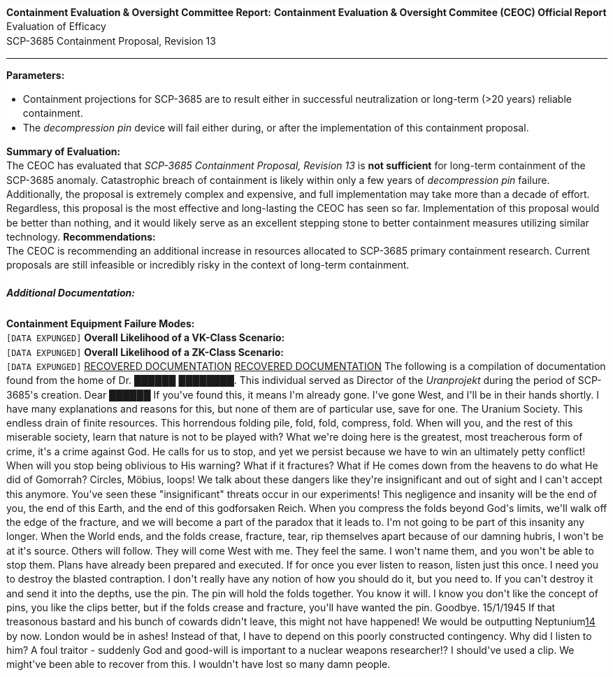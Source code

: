 **Containment Evaluation & Oversight Committee Report:**
**Containment Evaluation & Oversight Commitee (CEOC) Official Report**  
Evaluation of Efficacy  
SCP-3685 Containment Proposal, Revision 13
* * *
**Parameters:**
  * Containment projections for SCP-3685 are to result either in successful neutralization or long-term (>20 years) reliable containment.
  * The _decompression pin_ device will fail either during, or after the implementation of this containment proposal.

**Summary of Evaluation:**  
The CEOC has evaluated that _SCP-3685 Containment Proposal, Revision 13_ is **not sufficient** for long-term containment of the SCP-3685 anomaly. Catastrophic breach of containment is likely within only a few years of _decompression pin_ failure. Additionally, the proposal is extremely complex and expensive, and full implementation may take more than a decade of effort.
Regardless, this proposal is the most effective and long-lasting the CEOC has seen so far. Implementation of this proposal would be better than nothing, and it would likely serve as an excellent stepping stone to better containment measures utilizing similar technology.
**Recommendations:**  
The CEOC is recommending an additional increase in resources allocated to SCP-3685 primary containment research. Current proposals are still infeasible or incredibly risky in the context of long-term containment.
##### Additional Documentation:
**Containment Equipment Failure Modes:**  
`[DATA EXPUNGED]`
**Overall Likelihood of a VK-Class Scenario:**  
`[DATA EXPUNGED]`
**Overall Likelihood of a ZK-Class Scenario:**  
`[DATA EXPUNGED]`
[RECOVERED DOCUMENTATION](javascript:;)
[RECOVERED DOCUMENTATION](javascript:;)
The following is a compilation of documentation found from the home of Dr. ██████ ████████. This individual served as Director of the _Uranprojekt_ during the period of SCP-3685's creation.
Dear ██████
If you've found this, it means I'm already gone. I've gone West, and I'll be in their hands shortly. I have many explanations and reasons for this, but none of them are of particular use, save for one. The Uranium Society. This endless drain of finite resources. This horrendous folding pile, fold, fold, compress, fold. When will you, and the rest of this miserable society, learn that nature is not to be played with?
What we're doing here is the greatest, most treacherous form of crime, it's a crime against God. He calls for us to stop, and yet we persist because we have to win an ultimately petty conflict! When will you stop being oblivious to His warning? What if it fractures? What if He comes down from the heavens to do what He did of Gomorrah? Circles, Möbius, loops! We talk about these dangers like they're insignificant and out of sight and I can't accept this anymore. You've seen these "insignificant" threats occur in our experiments! This negligence and insanity will be the end of you, the end of this Earth, and the end of this godforsaken Reich. When you compress the folds beyond God's limits, we'll walk off the edge of the fracture, and we will become a part of the paradox that it leads to.
I'm not going to be part of this insanity any longer. When the World ends, and the folds crease, fracture, tear, rip themselves apart because of our damning hubris, I won't be at it's source. Others will follow. They will come West with me. They feel the same. I won't name them, and you won't be able to stop them. Plans have already been prepared and executed.
If for once you ever listen to reason, listen just this once. I need you to destroy the blasted contraption. I don't really have any notion of how you should do it, but you need to. If you can't destroy it and send it into the depths, use the pin. The pin will hold the folds together. You know it will. I know you don't like the concept of pins, you like the clips better, but if the folds crease and fracture, you'll have wanted the pin.
Goodbye.
15/1/1945
If that treasonous bastard and his bunch of cowards didn't leave, this might not have happened! We would be outputting Neptunium[14](javascript:;) by now. London would be in ashes! Instead of that, I have to depend on this poorly constructed contingency. Why did I listen to him? A foul traitor - suddenly God and good-will is important to a nuclear weapons researcher!? I should've used a clip. We might've been able to recover from this. I wouldn't have lost so many damn people.